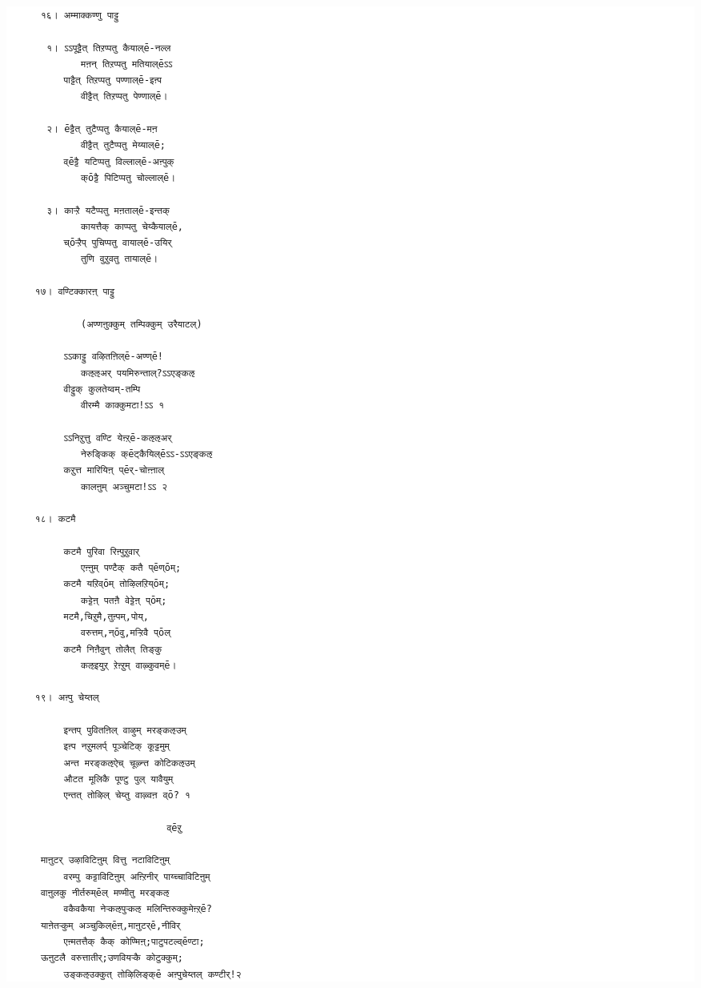           १६। अम्माक्कण्णु पाट्टु  
    
           १। ऽऽपूट्टैत् तिऱप्पतु कैयाल्ē-नल्ल  
                 मऩन् तिऱप्पतु मतियाल्ēऽऽ  
              पाट्टैत् तिऱप्पतु पण्णाल्ē-इऩ्प  
                 वीट्टैत् तिऱप्पतु पेण्णाल्ē।  
    
           २। ēट्टैत् तुटैप्पतु कैयाल्ē-मऩ  
                 वीट्टैत् तुटैप्पतु मेय्याल्ē;  
              व्ēट्टै यटिप्पतु विल्लाल्ē-अऩ्पुक्  
                 क्ōट्टै पिटिप्पतु चोल्लाल्ē।  
    
           ३। काऱ्ऱै यटैप्पतु मऩताल्ē-इन्तक्  
                 कायत्तैक् काप्पतु चेय्कैयाल्ē,  
              च्ōऱ्ऱैप् पुचिप्पतु वायाल्ē-उयिर्  
                 तुणि वुऱुवतु तायाल्ē।  
    
         १७। वण्टिक्कारऩ् पाट्टु  
    
                 (अण्णऩुक्कुम् तम्पिक्कुम् उरैयाटल्)  
    
              ऽऽकाट्टु वऴितऩिल्ē-अण्ण्ē!  
                 कऌऌअर् पयमिरुन्ताल्?ऽऽएङ्कऌ  
              वीट्टुक् कुलतेय्वम्-तम्पि  
                 वीरम्मै काक्कुमटा!ऽऽ १  
    
              ऽऽनिऱुत्तु वण्टि येऩ्ऱ्ē-कऌऌअर्  
                 नेरुङ्किक् क्ēट्कैयिल्ēऽऽ-ऽऽएङ्कऌ  
              कऱुत्त मारियिऩ् प्ēर्-चोऩ्ऩाल्  
                 कालऩुम् अञ्चुमटा!ऽऽ २  
    
         १८। कटमै  
    
              कटमै पुरिवा रिऩ्पुऱुवार्  
                 एऩ्ऩुम् पण्टैक् कतै प्ēण्ōम्;  
              कटमै यऱिव्ōम् तोऴिलऱिय्ōम्;  
                 कट्टेऩ् पतऩै वेट्टेऩ् प्ōम्;  
              मटमै,चिऱुमै,तुऩ्पम्,पोय्,  
                 वरुत्तम्,न्ōवु,मऱ्ऱिवै प्ōल्  
              कटमै निऩैवुन् तोलैत् तिङ्कु  
                 कऌइयुऱ् ऱेऩ्ऱुम् वाऴ्कुवम्ē।  
    
         १९। अऩ्पु चेय्तल्  
    
              इन्तप् पुवितऩिल् वाऴुम् मरङ्कऌउम्  
              इऩ्प नऱुमलर्प् पूञ्चेटिक् कूट्टमुम्  
              अन्त मरङ्कऌऐच् चूऴ्न्त कोटिकऌउम्  
              औटत मूलिकै पूण्टु पुल् यावैयुम्  
              एन्तत् तोऴिल् चेय्तु वाऴ्वऩ व्ō? १  
    
                                व्ēऱु  
    
          माऩुटर् उऴाविटिऩुम् वित्तु नटाविटिऩुम्  
              वरम्पु कट्टाविटिऩुम् अऩ्ऱिनीर् पाय्च्चाविटिऩुम्  
          वाऩुलकु नीर्तरुम्ēल् मण्मीतु मरङ्कऌ  
              वकैवकैया नेऱ्कऌपुऱ्कऌ मलिन्तिरुक्कुमेऩ्ऱ्ē?  
          याऩेतऱ्कुम् अञ्चुकिल्ēऩ्,माऩुटर्ē,नीविर्  
              एऩ्मतत्तैक् कैक् कोण्मिऩ्;पाटुपटल्व्ēण्टा;  
          ऊऩुटलै वरुत्तातीर्;उणवियऱ्कै कोटुक्कुम्;  
              उङ्कऌउक्कुत् तोऴिलिङ्क्ē अऩ्पुचेय्तल् कण्टीर्!२  
    